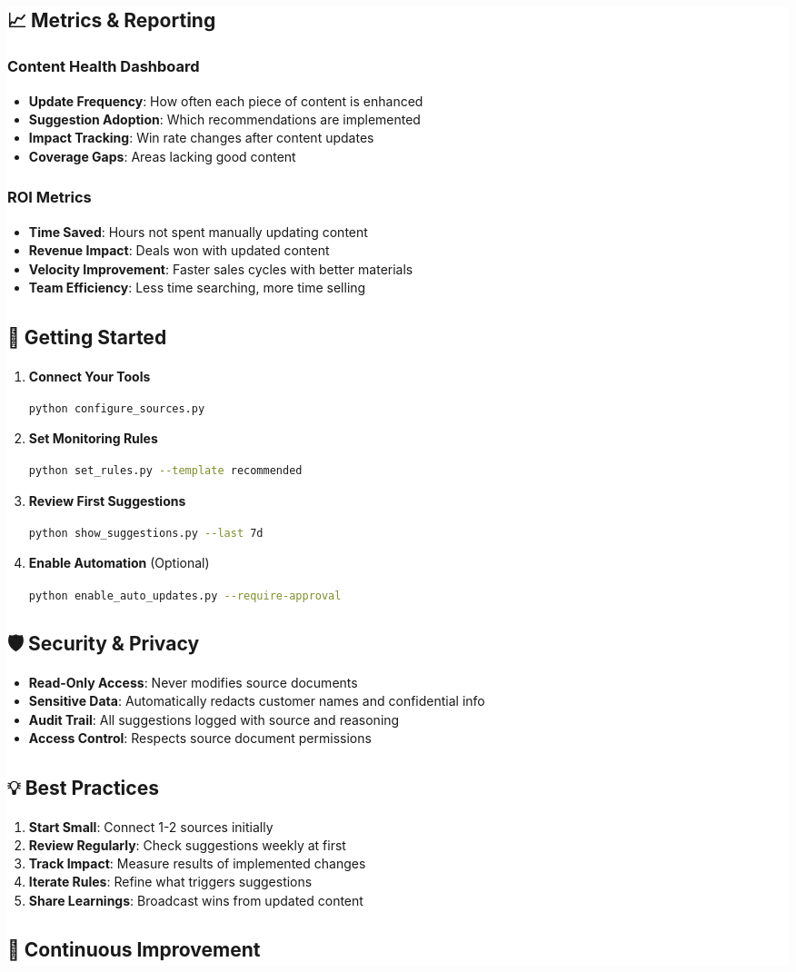 ## 📈 Metrics & Reporting

### Content Health Dashboard
- **Update Frequency**: How often each piece of content is enhanced
- **Suggestion Adoption**: Which recommendations are implemented
- **Impact Tracking**: Win rate changes after content updates
- **Coverage Gaps**: Areas lacking good content

### ROI Metrics
- **Time Saved**: Hours not spent manually updating content
- **Revenue Impact**: Deals won with updated content
- **Velocity Improvement**: Faster sales cycles with better materials
- **Team Efficiency**: Less time searching, more time selling

## 🚦 Getting Started

1. **Connect Your Tools**
   ```bash
   python configure_sources.py
   ```

2. **Set Monitoring Rules**
   ```bash
   python set_rules.py --template recommended
   ```

3. **Review First Suggestions**
   ```bash
   python show_suggestions.py --last 7d
   ```

4. **Enable Automation** (Optional)
   ```bash
   python enable_auto_updates.py --require-approval
   ```

## 🛡️ Security & Privacy

- **Read-Only Access**: Never modifies source documents
- **Sensitive Data**: Automatically redacts customer names and confidential info
- **Audit Trail**: All suggestions logged with source and reasoning
- **Access Control**: Respects source document permissions

## 💡 Best Practices

1. **Start Small**: Connect 1-2 sources initially
2. **Review Regularly**: Check suggestions weekly at first
3. **Track Impact**: Measure results of implemented changes
4. **Iterate Rules**: Refine what triggers suggestions
5. **Share Learnings**: Broadcast wins from updated content

## 🔄 Continuous Improvement
